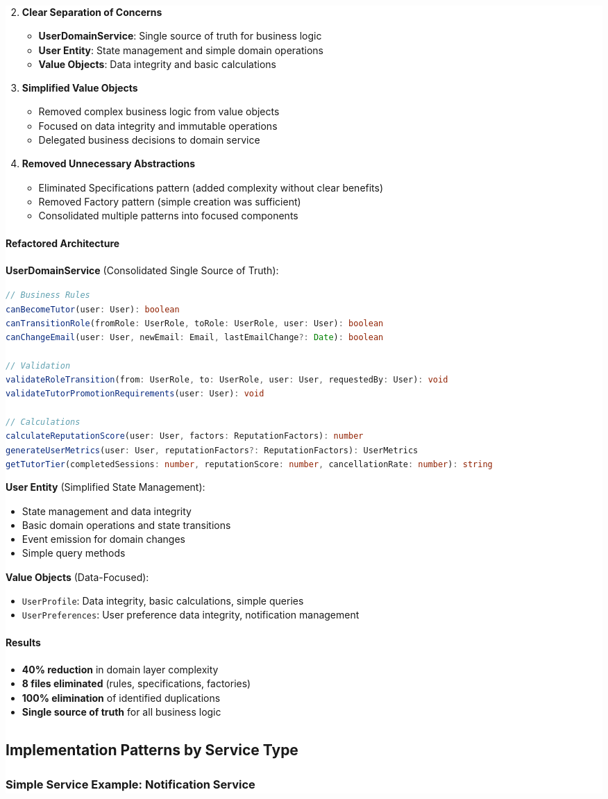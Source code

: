 2. **Clear Separation of Concerns**
   - **UserDomainService**: Single source of truth for business logic
   - **User Entity**: State management and simple domain operations
   - **Value Objects**: Data integrity and basic calculations

3. **Simplified Value Objects**
   - Removed complex business logic from value objects
   - Focused on data integrity and immutable operations
   - Delegated business decisions to domain service

4. **Removed Unnecessary Abstractions**
   - Eliminated Specifications pattern (added complexity without clear benefits)
   - Removed Factory pattern (simple creation was sufficient)
   - Consolidated multiple patterns into focused components

#### Refactored Architecture

**UserDomainService** (Consolidated Single Source of Truth):
```typescript
// Business Rules
canBecomeTutor(user: User): boolean
canTransitionRole(fromRole: UserRole, toRole: UserRole, user: User): boolean
canChangeEmail(user: User, newEmail: Email, lastEmailChange?: Date): boolean

// Validation
validateRoleTransition(from: UserRole, to: UserRole, user: User, requestedBy: User): void
validateTutorPromotionRequirements(user: User): void

// Calculations
calculateReputationScore(user: User, factors: ReputationFactors): number
generateUserMetrics(user: User, reputationFactors?: ReputationFactors): UserMetrics
getTutorTier(completedSessions: number, reputationScore: number, cancellationRate: number): string
```

**User Entity** (Simplified State Management):
- State management and data integrity
- Basic domain operations and state transitions
- Event emission for domain changes
- Simple query methods

**Value Objects** (Data-Focused):
- `UserProfile`: Data integrity, basic calculations, simple queries
- `UserPreferences`: User preference data integrity, notification management

#### Results

- **40% reduction** in domain layer complexity
- **8 files eliminated** (rules, specifications, factories)
- **100% elimination** of identified duplications
- **Single source of truth** for all business logic

## Implementation Patterns by Service Type

### Simple Service Example: Notification Service

